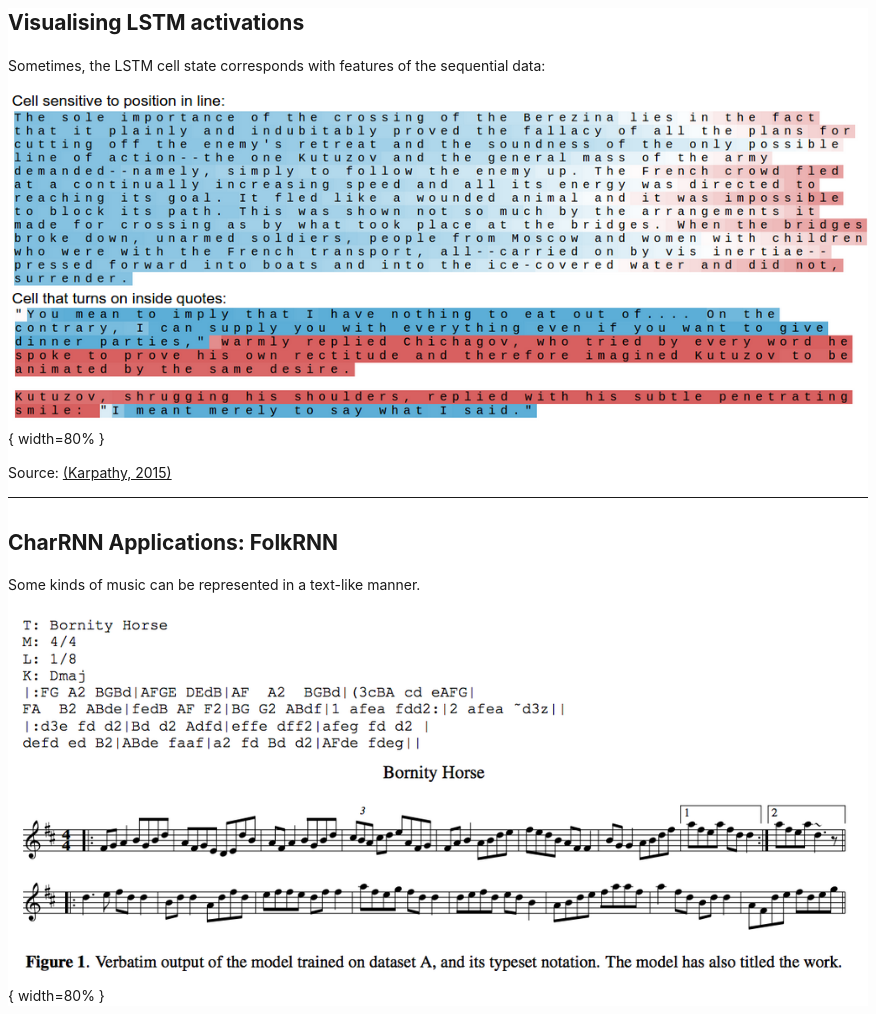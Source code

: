 
## Visualising LSTM activations

Sometimes, the LSTM cell state corresponds with features of the sequential data:

![](lstm-state-visualisation.png){ width=80% }

Source: [(Karpathy, 2015)](http://karpathy.github.io/2015/05/21/rnn-effectiveness/)


---


## CharRNN Applications: FolkRNN

Some kinds of music can be represented in a text-like manner.

![](folk-rnn.png){ width=80% }
